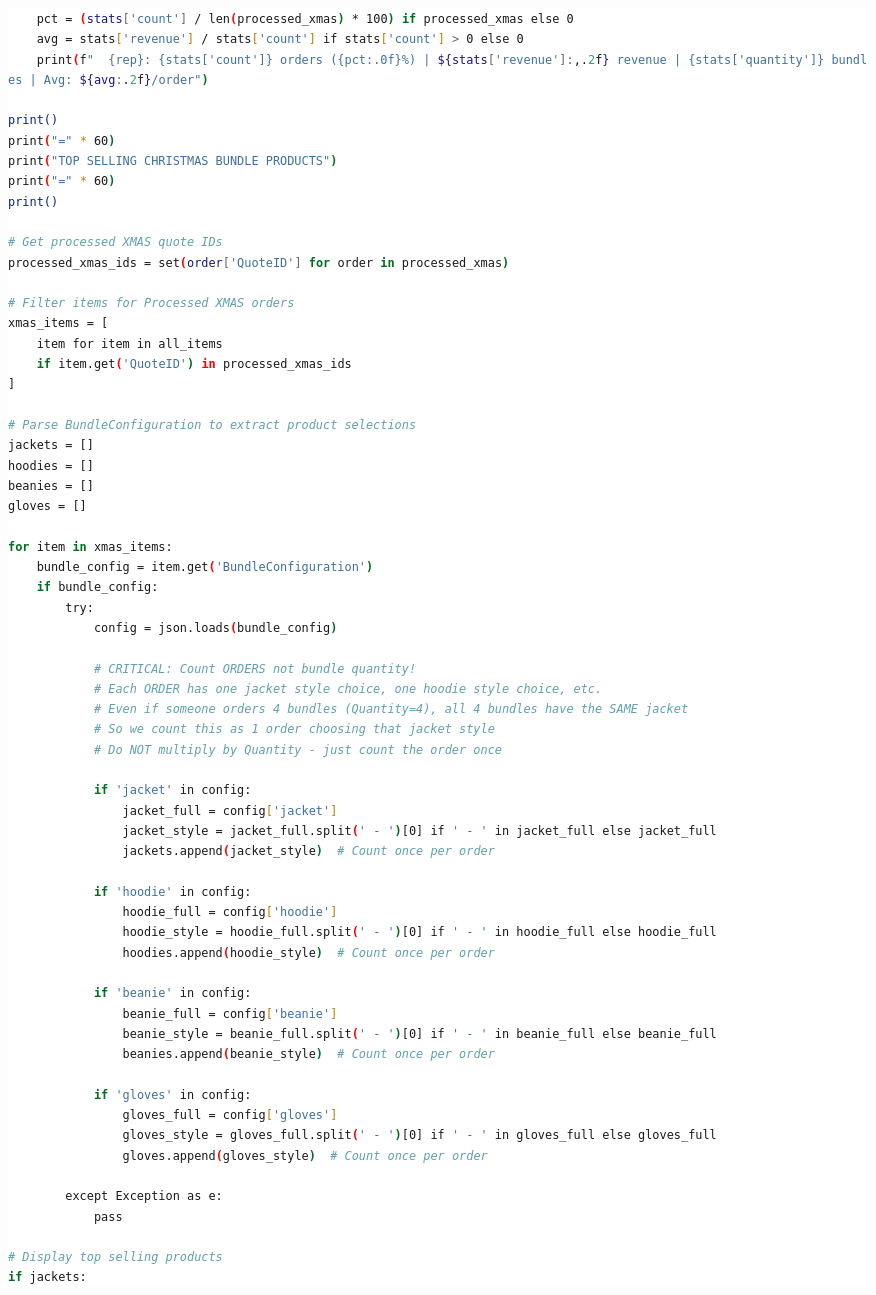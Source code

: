 ```bash
    pct = (stats['count'] / len(processed_xmas) * 100) if processed_xmas else 0
    avg = stats['revenue'] / stats['count'] if stats['count'] > 0 else 0
    print(f"  {rep}: {stats['count']} orders ({pct:.0f}%) | ${stats['revenue']:,.2f} revenue | {stats['quantity']} bundles | Avg: ${avg:.2f}/order")

print()
print("=" * 60)
print("TOP SELLING CHRISTMAS BUNDLE PRODUCTS")
print("=" * 60)
print()

# Get processed XMAS quote IDs
processed_xmas_ids = set(order['QuoteID'] for order in processed_xmas)

# Filter items for Processed XMAS orders
xmas_items = [
    item for item in all_items
    if item.get('QuoteID') in processed_xmas_ids
]

# Parse BundleConfiguration to extract product selections
jackets = []
hoodies = []
beanies = []
gloves = []

for item in xmas_items:
    bundle_config = item.get('BundleConfiguration')
    if bundle_config:
        try:
            config = json.loads(bundle_config)

            # CRITICAL: Count ORDERS not bundle quantity!
            # Each ORDER has one jacket style choice, one hoodie style choice, etc.
            # Even if someone orders 4 bundles (Quantity=4), all 4 bundles have the SAME jacket
            # So we count this as 1 order choosing that jacket style
            # Do NOT multiply by Quantity - just count the order once

            if 'jacket' in config:
                jacket_full = config['jacket']
                jacket_style = jacket_full.split(' - ')[0] if ' - ' in jacket_full else jacket_full
                jackets.append(jacket_style)  # Count once per order

            if 'hoodie' in config:
                hoodie_full = config['hoodie']
                hoodie_style = hoodie_full.split(' - ')[0] if ' - ' in hoodie_full else hoodie_full
                hoodies.append(hoodie_style)  # Count once per order

            if 'beanie' in config:
                beanie_full = config['beanie']
                beanie_style = beanie_full.split(' - ')[0] if ' - ' in beanie_full else beanie_full
                beanies.append(beanie_style)  # Count once per order

            if 'gloves' in config:
                gloves_full = config['gloves']
                gloves_style = gloves_full.split(' - ')[0] if ' - ' in gloves_full else gloves_full
                gloves.append(gloves_style)  # Count once per order

        except Exception as e:
            pass

# Display top selling products
if jackets:
```